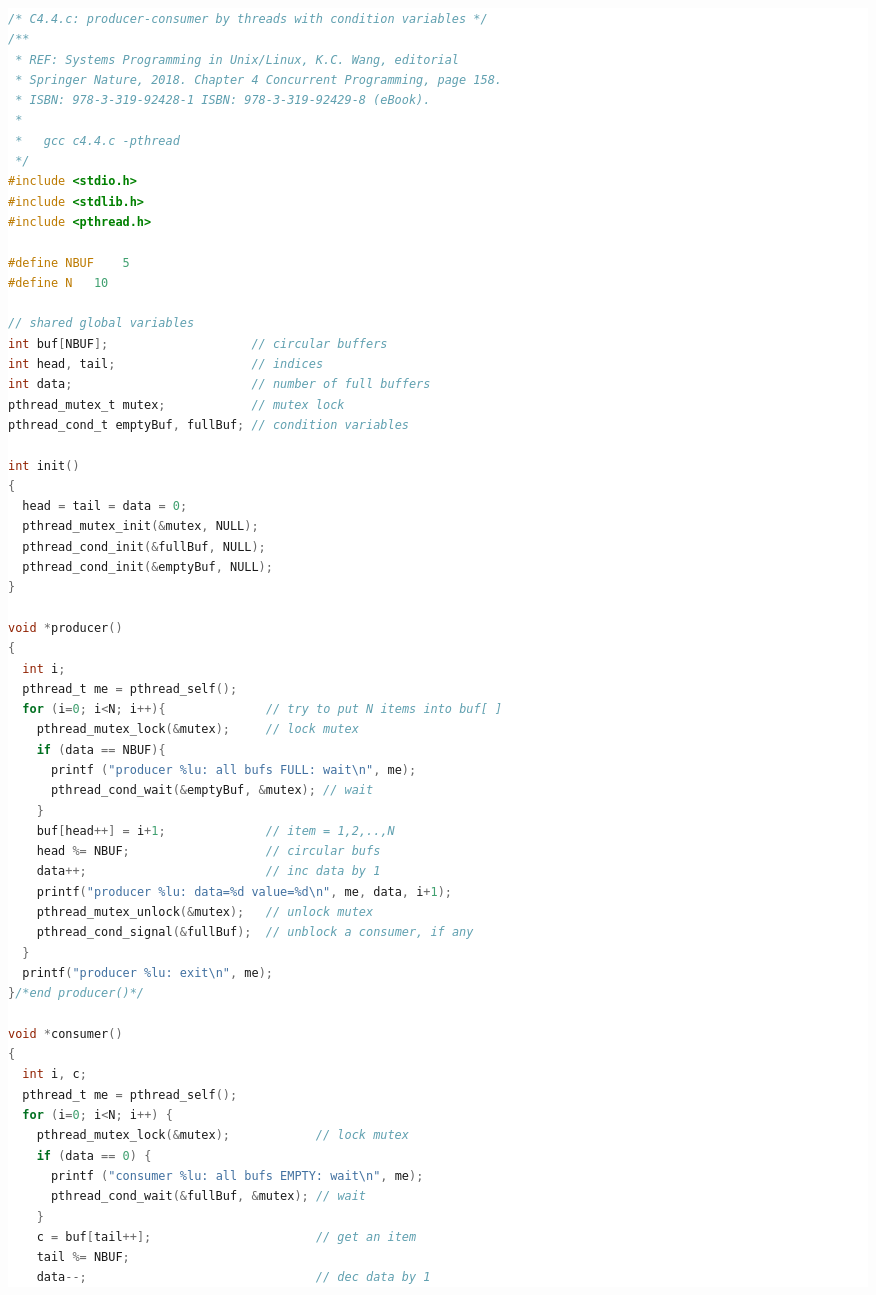 ```c
/* C4.4.c: producer-consumer by threads with condition variables */
/**
 * REF: Systems Programming in Unix/Linux, K.C. Wang, editorial 
 * Springer Nature, 2018. Chapter 4 Concurrent Programming, page 158.
 * ISBN: 978-3-319-92428-1 ISBN: 978-3-319-92429-8 (eBook).
 *
 *   gcc c4.4.c -pthread
 */
#include <stdio.h>
#include <stdlib.h>
#include <pthread.h>

#define NBUF	5
#define N	10

// shared global variables
int buf[NBUF];                    // circular buffers
int head, tail;                   // indices
int data;                         // number of full buffers
pthread_mutex_t mutex;            // mutex lock
pthread_cond_t emptyBuf, fullBuf; // condition variables

int init()
{
  head = tail = data = 0;
  pthread_mutex_init(&mutex, NULL);
  pthread_cond_init(&fullBuf, NULL);
  pthread_cond_init(&emptyBuf, NULL);
}

void *producer()
{
  int i;
  pthread_t me = pthread_self();
  for (i=0; i<N; i++){              // try to put N items into buf[ ]
    pthread_mutex_lock(&mutex);     // lock mutex
    if (data == NBUF){
      printf ("producer %lu: all bufs FULL: wait\n", me);
      pthread_cond_wait(&emptyBuf, &mutex); // wait
    }
    buf[head++] = i+1;              // item = 1,2,..,N
    head %= NBUF;                   // circular bufs
    data++;                         // inc data by 1
    printf("producer %lu: data=%d value=%d\n", me, data, i+1);
    pthread_mutex_unlock(&mutex);   // unlock mutex
    pthread_cond_signal(&fullBuf);  // unblock a consumer, if any
  }
  printf("producer %lu: exit\n", me);
}/*end producer()*/

void *consumer()
{
  int i, c;
  pthread_t me = pthread_self();
  for (i=0; i<N; i++) {
    pthread_mutex_lock(&mutex);            // lock mutex
    if (data == 0) {
      printf ("consumer %lu: all bufs EMPTY: wait\n", me);
      pthread_cond_wait(&fullBuf, &mutex); // wait
    }
    c = buf[tail++];                       // get an item
    tail %= NBUF;
    data--;                                // dec data by 1
```